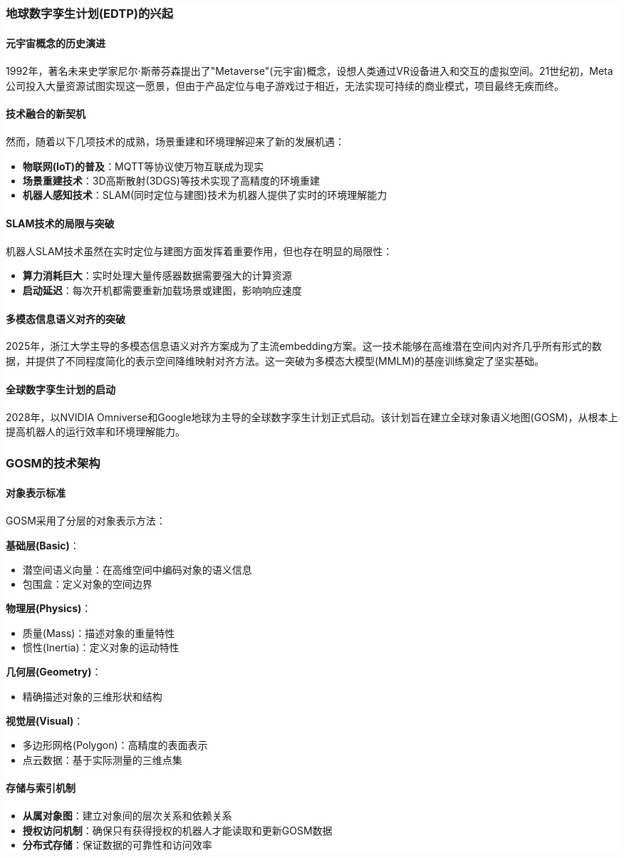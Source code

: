 ### 地球数字孪生计划(EDTP)的兴起

#### 元宇宙概念的历史演进

1992年，著名未来史学家尼尔·斯蒂芬森提出了"Metaverse"(元宇宙)概念，设想人类通过VR设备进入和交互的虚拟空间。21世纪初，Meta公司投入大量资源试图实现这一愿景，但由于产品定位与电子游戏过于相近，无法实现可持续的商业模式，项目最终无疾而终。

#### 技术融合的新契机

然而，随着以下几项技术的成熟，场景重建和环境理解迎来了新的发展机遇：

- **物联网(IoT)的普及**：MQTT等协议使万物互联成为现实
- **场景重建技术**：3D高斯散射(3DGS)等技术实现了高精度的环境重建
- **机器人感知技术**：SLAM(同时定位与建图)技术为机器人提供了实时的环境理解能力

#### SLAM技术的局限与突破

机器人SLAM技术虽然在实时定位与建图方面发挥着重要作用，但也存在明显的局限性：

- **算力消耗巨大**：实时处理大量传感器数据需要强大的计算资源
- **启动延迟**：每次开机都需要重新加载场景或建图，影响响应速度

#### 多模态信息语义对齐的突破

2025年，浙江大学主导的多模态信息语义对齐方案成为了主流embedding方案。这一技术能够在高维潜在空间内对齐几乎所有形式的数据，并提供了不同程度简化的表示空间降维映射对齐方法。这一突破为多模态大模型(MMLM)的基座训练奠定了坚实基础。

#### 全球数字孪生计划的启动

2028年，以NVIDIA Omniverse和Google地球为主导的全球数字孪生计划正式启动。该计划旨在建立全球对象语义地图(GOSM)，从根本上提高机器人的运行效率和环境理解能力。

### GOSM的技术架构

#### 对象表示标准

GOSM采用了分层的对象表示方法：

**基础层(Basic)**：
- 潜空间语义向量：在高维空间中编码对象的语义信息
- 包围盒：定义对象的空间边界

**物理层(Physics)**：
- 质量(Mass)：描述对象的重量特性
- 惯性(Inertia)：定义对象的运动特性

**几何层(Geometry)**：
- 精确描述对象的三维形状和结构

**视觉层(Visual)**：
- 多边形网格(Polygon)：高精度的表面表示
- 点云数据：基于实际测量的三维点集

#### 存储与索引机制

- **从属对象图**：建立对象间的层次关系和依赖关系
- **授权访问机制**：确保只有获得授权的机器人才能读取和更新GOSM数据
- **分布式存储**：保证数据的可靠性和访问效率
